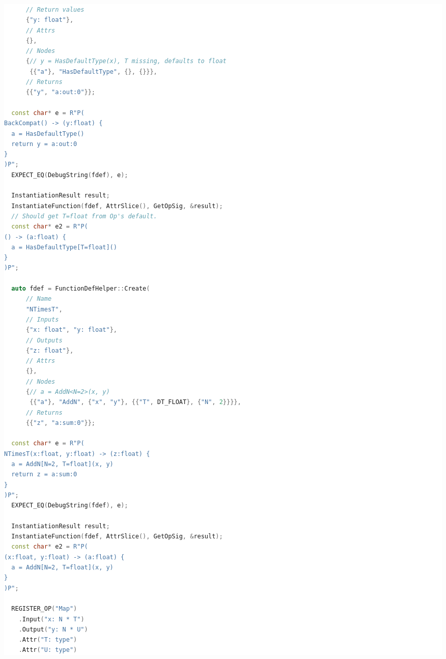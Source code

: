``` cpp
      // Return values
      {"y: float"},
      // Attrs
      {},
      // Nodes
      {// y = HasDefaultType(x), T missing, defaults to float
       {{"a"}, "HasDefaultType", {}, {}}},
      // Returns
      {{"y", "a:out:0"}};

  const char* e = R"P(
BackCompat() -> (y:float) {
  a = HasDefaultType()
  return y = a:out:0
}
)P";
  EXPECT_EQ(DebugString(fdef), e);

  InstantiationResult result;
  InstantiateFunction(fdef, AttrSlice(), GetOpSig, &result);
  // Should get T=float from Op's default.
  const char* e2 = R"P(
() -> (a:float) {
  a = HasDefaultType[T=float]()
}
)P";

  auto fdef = FunctionDefHelper::Create(
      // Name
      "NTimesT",
      // Inputs
      {"x: float", "y: float"},
      // Outputs
      {"z: float"},
      // Attrs
      {},
      // Nodes
      {// a = AddN<N=2>(x, y)
       {{"a"}, "AddN", {"x", "y"}, {{"T", DT_FLOAT}, {"N", 2}}}},
      // Returns
      {{"z", "a:sum:0"}};

  const char* e = R"P(
NTimesT(x:float, y:float) -> (z:float) {
  a = AddN[N=2, T=float](x, y)
  return z = a:sum:0
}
)P";
  EXPECT_EQ(DebugString(fdef), e);

  InstantiationResult result;
  InstantiateFunction(fdef, AttrSlice(), GetOpSig, &result);
  const char* e2 = R"P(
(x:float, y:float) -> (a:float) {
  a = AddN[N=2, T=float](x, y)
}
)P";

  REGISTER_OP("Map")
    .Input("x: N * T")
    .Output("y: N * U")
    .Attr("T: type")
    .Attr("U: type")
```